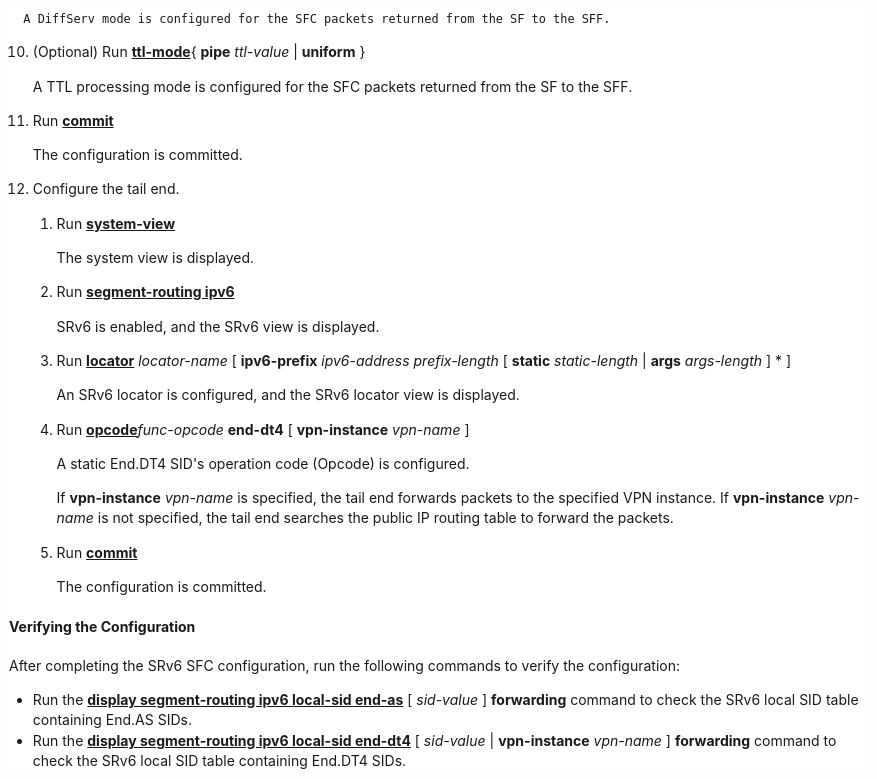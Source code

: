       
      
      A DiffServ mode is configured for the SFC packets returned from the SF to the SFF.
   10. (Optional) Run [**ttl-mode**](cmdqueryname=ttl-mode){ **pipe** *ttl-value* | **uniform** }
       
       
       
       A TTL processing mode is configured for the SFC packets returned from the SF to the SFF.
   11. Run [**commit**](cmdqueryname=commit)
       
       
       
       The configuration is committed.
4. Configure the tail end.
   1. Run [**system-view**](cmdqueryname=system-view)
      
      
      
      The system view is displayed.
   2. Run [**segment-routing ipv6**](cmdqueryname=segment-routing+ipv6)
      
      
      
      SRv6 is enabled, and the SRv6 view is displayed.
   3. Run [**locator**](cmdqueryname=locator) *locator-name* [ **ipv6-prefix** *ipv6-address* *prefix-length* [ **static** *static-length* | **args** *args-length* ] \* ]
      
      
      
      An SRv6 locator is configured, and the SRv6 locator view is displayed.
   4. Run [**opcode**](cmdqueryname=opcode)*func-opcode* **end-dt4** [ **vpn-instance** *vpn-name* ]
      
      
      
      A static End.DT4 SID's operation code (Opcode) is configured.
      
      
      
      If **vpn-instance** *vpn-name* is specified, the tail end forwards packets to the specified VPN instance. If **vpn-instance** *vpn-name* is not specified, the tail end searches the public IP routing table to forward the packets.
   5. Run [**commit**](cmdqueryname=commit)
      
      
      
      The configuration is committed.

#### Verifying the Configuration

After completing the SRv6 SFC configuration, run the following commands to verify the configuration:

* Run the [**display segment-routing ipv6 local-sid end-as**](cmdqueryname=display+segment-routing+ipv6+local-sid+end-as) [ *sid-value* ] **forwarding** command to check the SRv6 local SID table containing End.AS SIDs.
* Run the [**display segment-routing ipv6 local-sid end-dt4**](cmdqueryname=display+segment-routing+ipv6+local-sid+end-dt4) [ *sid-value* | **vpn-instance** *vpn-name* ] **forwarding** command to check the SRv6 local SID table containing End.DT4 SIDs.